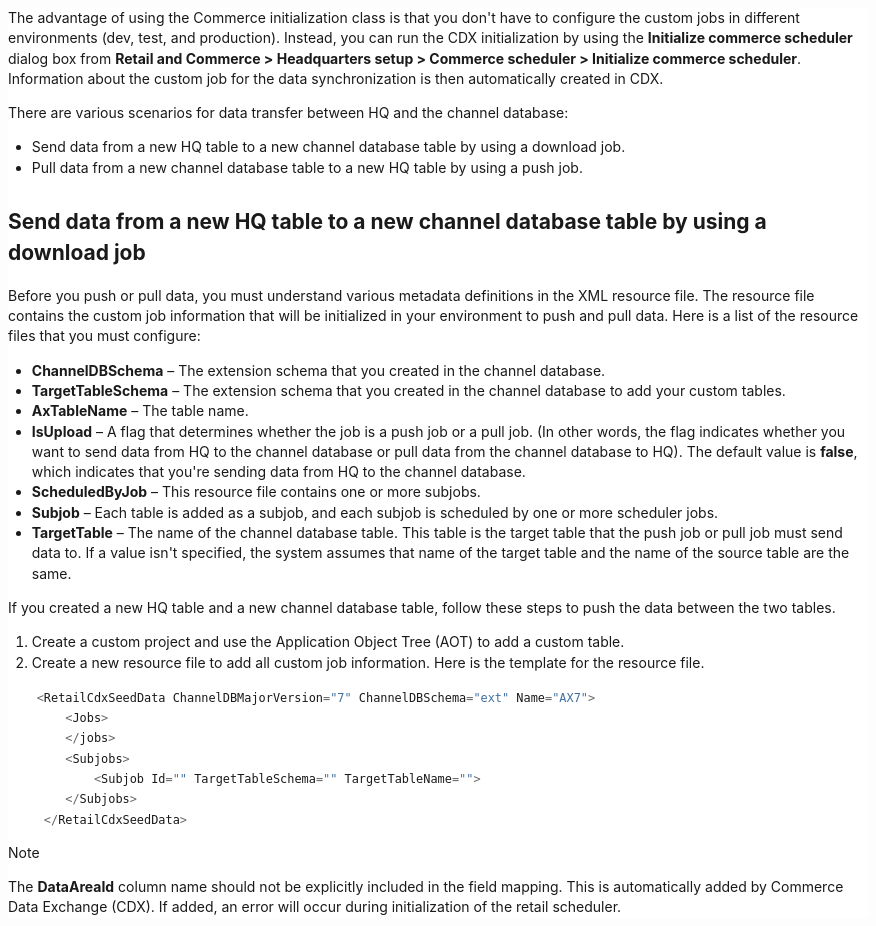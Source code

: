 The advantage of using the Commerce initialization class is that you don't have to configure the custom jobs in different environments (dev, test, and production). Instead, you can run the CDX initialization by using the **Initialize commerce scheduler** dialog box from **Retail and Commerce > Headquarters setup > Commerce scheduler > Initialize commerce scheduler**. Information about the custom job for the data synchronization is then automatically created in CDX.

There are various scenarios for data transfer between HQ and the channel database:

+ Send data from a new HQ table to a new channel database table by using a download job.
+ Pull data from a new channel database table to a new HQ table by using a push job.

## Send data from a new HQ table to a new channel database table by using a download job

Before you push or pull data, you must understand various metadata definitions in the XML resource file. The resource file contains the custom job information that will be initialized in your environment to push and pull data. Here is a list of the resource files that you must configure:

+ **ChannelDBSchema** – The extension schema that you created in the channel database.
+ **TargetTableSchema** – The extension schema that you created in the channel database to add your custom tables.
+ **AxTableName** – The table name.
+ **IsUpload** – A flag that determines whether the job is a push job or a pull job. (In other words, the flag indicates whether you want to send data from HQ to the channel database or pull data from the channel database to HQ). The default value is **false**, which indicates that you're sending data from HQ to the channel database.
+ **ScheduledByJob** – This resource file contains one or more subjobs.
+ **Subjob** – Each table is added as a subjob, and each subjob is scheduled by one or more scheduler jobs.
+ **TargetTable** – The name of the channel database table. This table is the target table that the push job or pull job must send data to. If a value isn't specified, the system assumes that name of the target table and the name of the source table are the same.

If you created a new HQ table and a new channel database table, follow these steps to push the data between the two tables.

1. Create a custom project and use the Application Object Tree (AOT) to add a custom table.
2. Create a new resource file to add all custom job information. Here is the template for the resource file.

```csharp
    <RetailCdxSeedData ChannelDBMajorVersion="7" ChannelDBSchema="ext" Name="AX7">
        <Jobs>
        </jobs>
        <Subjobs>
            <Subjob Id="" TargetTableSchema="" TargetTableName="">
        </Subjobs>
     </RetailCdxSeedData>
```

> [!NOTE]
> The **DataAreaId** column name should not be explicitly included in the field mapping. This is automatically added by Commerce Data Exchange (CDX). If added, an error will occur during initialization of the retail scheduler.
